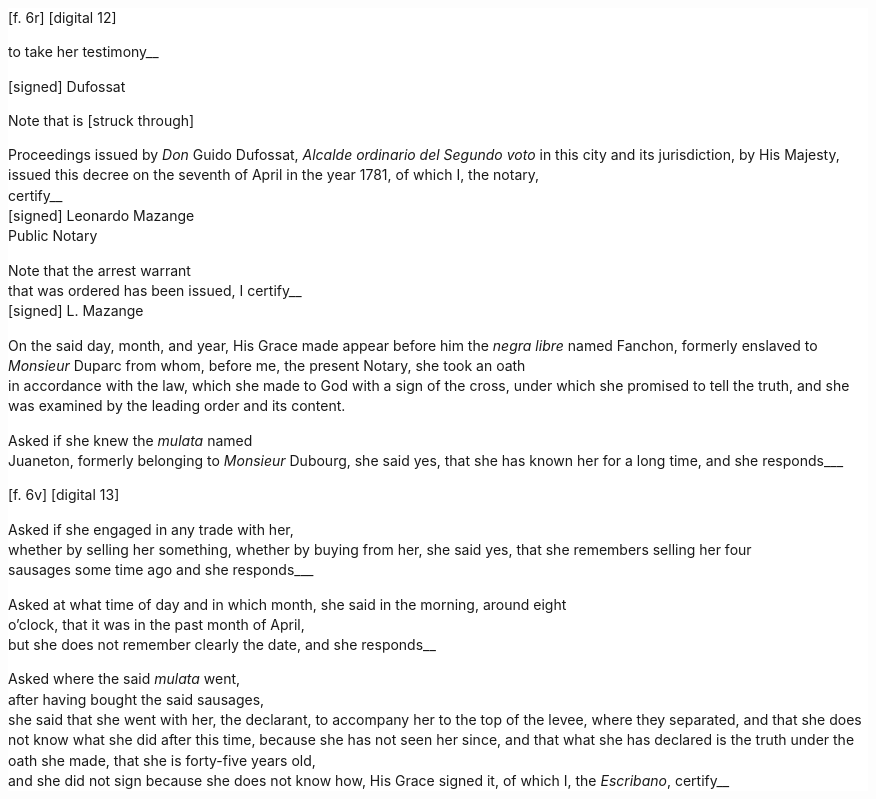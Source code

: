 [f. 6r] [digital 12]

to take her testimony__  

[signed] Dufossat

Note that is [struck through]

Proceedings issued by *Don* Guido Dufossat, 
*Alcalde ordinario del Segundo voto* in this 
city and its jurisdiction, by His Majesty, 
issued this decree on the seventh of April in 
the year 1781, of which I, the notary,  
certify__  
[signed] Leonardo Mazange  
Public Notary

Note that the arrest warrant  
that was ordered has been issued, I certify__  
[signed] L. Mazange

On the said day, month, and year, His Grace 
made appear before him the *negra* *libre* 
named Fanchon, formerly enslaved to 
*Monsieur* Duparc from whom, before me, the 
present Notary, she took an oath  
in accordance with the law, which she made to 
God with a sign of the cross, under which she 
promised to tell the truth, and she was 
examined by the leading order and its content.

Asked if she knew the *mulata* named  
Juaneton, formerly belonging to *Monsieur* 
Dubourg, she said yes, that she has known her 
for a long time, and she responds___

[f. 6v] [digital 13]

Asked if she engaged in any trade with her,  
whether by selling her something, whether by 
buying from her, she said yes, that she 
remembers selling her four  
sausages some time ago and she responds___

Asked at what time of day and in which 
month, she said in the morning, around eight  
o’clock, that it was in the past month of April,  
but she does not remember clearly the date, 
and she responds__

Asked where the said *mulata* went,  
after having bought the said sausages,  
she said that she went with her, the declarant, 
to accompany her to the top of the levee, 
where they separated, and that she does not 
know what she did after this time, because she 
has not seen her since, and that what she has 
declared is the truth under the oath she made, 
that she is forty-five years old,  
and she did not sign because she does not 
know how, His Grace signed it, of which I, 
the *Escribano*, certify__

